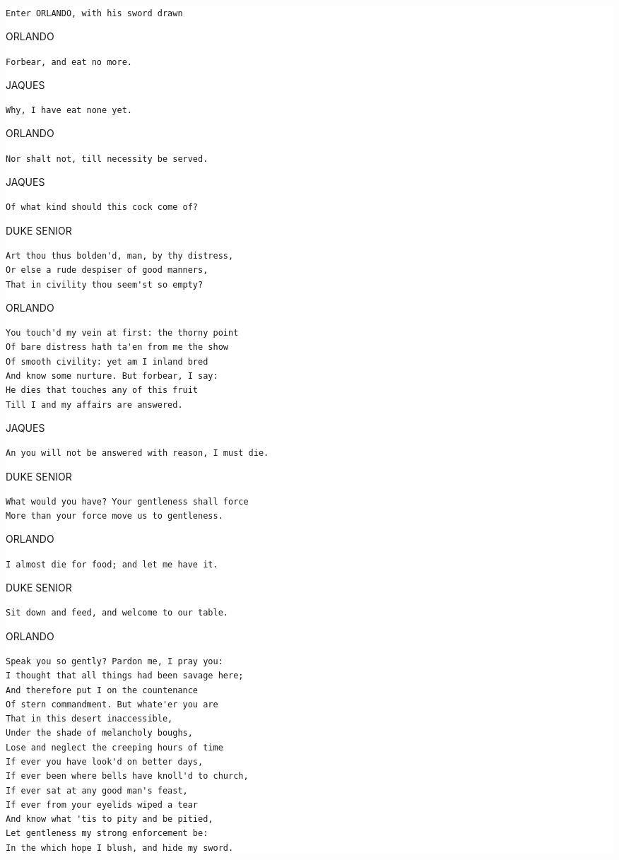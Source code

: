     Enter ORLANDO, with his sword drawn

ORLANDO

    Forbear, and eat no more.

JAQUES

    Why, I have eat none yet.

ORLANDO

    Nor shalt not, till necessity be served.

JAQUES

    Of what kind should this cock come of?

DUKE SENIOR

    Art thou thus bolden'd, man, by thy distress,
    Or else a rude despiser of good manners,
    That in civility thou seem'st so empty?

ORLANDO

    You touch'd my vein at first: the thorny point
    Of bare distress hath ta'en from me the show
    Of smooth civility: yet am I inland bred
    And know some nurture. But forbear, I say:
    He dies that touches any of this fruit
    Till I and my affairs are answered.

JAQUES

    An you will not be answered with reason, I must die.

DUKE SENIOR

    What would you have? Your gentleness shall force
    More than your force move us to gentleness.

ORLANDO

    I almost die for food; and let me have it.

DUKE SENIOR

    Sit down and feed, and welcome to our table.

ORLANDO

    Speak you so gently? Pardon me, I pray you:
    I thought that all things had been savage here;
    And therefore put I on the countenance
    Of stern commandment. But whate'er you are
    That in this desert inaccessible,
    Under the shade of melancholy boughs,
    Lose and neglect the creeping hours of time
    If ever you have look'd on better days,
    If ever been where bells have knoll'd to church,
    If ever sat at any good man's feast,
    If ever from your eyelids wiped a tear
    And know what 'tis to pity and be pitied,
    Let gentleness my strong enforcement be:
    In the which hope I blush, and hide my sword.
